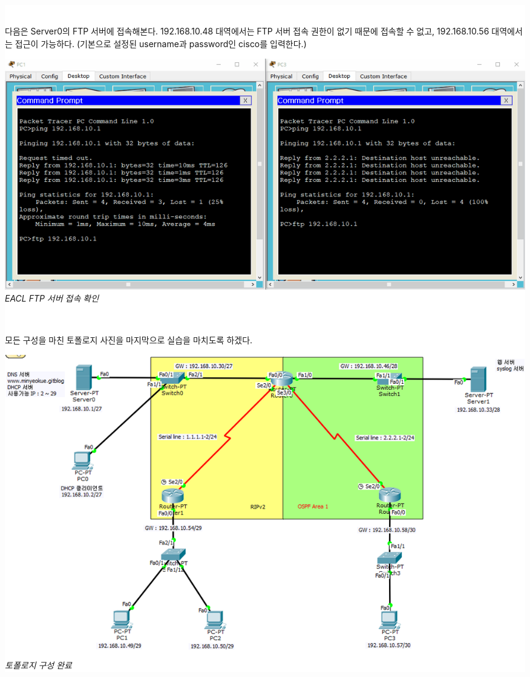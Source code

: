 <br>

다음은 Server0의 FTP 서버에 접속해본다. 192.168.10.48 대역에서는 FTP 서버 접속 권한이 없기 때문에 접속할 수 없고, 192.168.10.56 대역에서는 접근이 가능하다. (기본으로 설정된 username과 password인 cisco를 입력한다.)

![EACL FTP 서버 접속 확인](/assets/img/2024-04-01/23.gif)
_EACL FTP 서버 접속 확인_

<br>

모든 구성을 마친 토폴로지 사진을 마지막으로 실습을 마치도록 하겠다.

![토폴로지 구성 완료](/assets/img/2024-04-01/24.png)
_토폴로지 구성 완료_